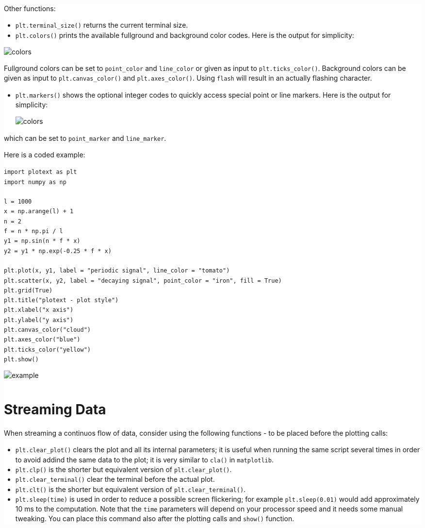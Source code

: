 
Other functions:
 - `plt.terminal_size()` returns the current terminal size.
 - `plt.colors()` prints the available fullground and background color codes. Here is the output for simplicity:

  ![colors](https://raw.githubusercontent.com/piccolomo/plotext/master/images/colors.png)

Fullground colors can be set to `point_color` and `line_color` or given as input to `plt.ticks_color()`. Background colors can be given as input to `plt.canvas_color()` and `plt.axes_color()`.
Using `flash` will result in an actually flashing character.
- `plt.markers()` shows the optional integer codes to quickly access special point or line markers. Here is the output for simplicity:

  ![colors](https://raw.githubusercontent.com/piccolomo/plotext/master/images/markers.png)

which can be set to `point_marker` and `line_marker`.

Here is a coded example:
```
import plotext as plt
import numpy as np

l = 1000
x = np.arange(l) + 1
n = 2
f = n * np.pi / l
y1 = np.sin(n * f * x)
y2 = y1 * np.exp(-0.25 * f * x)

plt.plot(x, y1, label = "periodic signal", line_color = "tomato")
plt.scatter(x, y2, label = "decaying signal", point_color = "iron", fill = True)
plt.grid(True)
plt.title("plotext - plot style")
plt.xlabel("x axis")
plt.ylabel("y axis")
plt.canvas_color("cloud")
plt.axes_color("blue")
plt.ticks_color("yellow")
plt.show()
```
![example](https://raw.githubusercontent.com/piccolomo/plotext/master/images/aspect.png)


# Streaming Data
When streaming a continuos flow of data, consider using the following functions - to be placed before the plotting calls:

 - `plt.clear_plot()` clears the plot and all its internal parameters; it is useful when running the same script several times in order to avoid addind the same data to the plot; it is very similar to `cla()` in `matplotlib`.
 - `plt.clp()` is the shorter but equivalent version of `plt.clear_plot()`.
 - `plt.clear_terminal()` clear the terminal before the actual plot.
 - `plt.clt()` is the shorter but equivalent version of `plt.clear_terminal()`.
 - `plt.sleep(time)` is used in order to reduce a possible screen flickering; for example `plt.sleep(0.01)` would add approximately 10 ms to the computation. Note that the `time` parameters will depend on your processor speed and it needs some manual tweaking. You can place this command also after the plotting calls and `show()` function.
